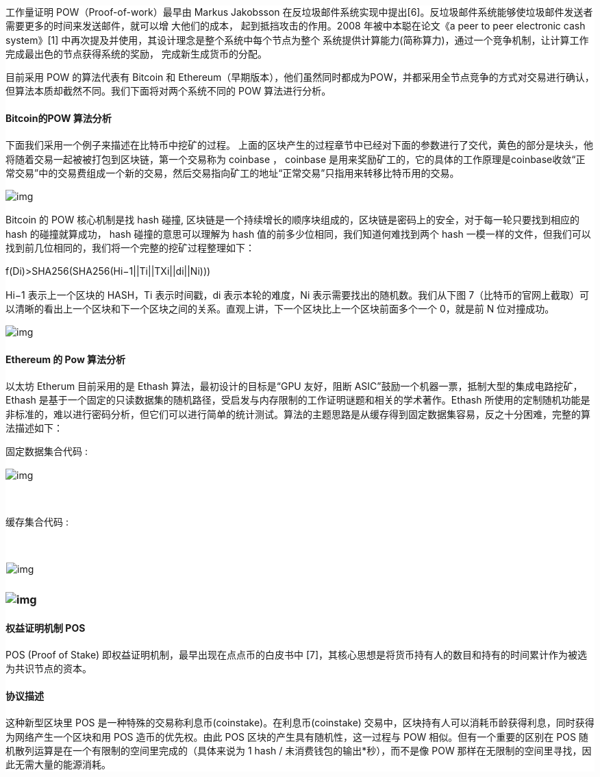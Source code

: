 工作量证明 POW（Proof-of-work）最早由 Markus  Jakobsson  在反垃圾邮件系统实现中提出[6]。反垃圾邮件系统能够使垃圾邮件发送者需要更多的时间来发送邮件，就可以增  大他们的成本， 起到抵挡攻击的作用。2008 年被中本聪在论文《a peer to peer electronic  cash  system》[1]  中再次提及并使用，其设计理念是整个系统中每个节点为整个 系统提供计算能力(简称算力)，通过一个竞争机制，让计算工作完成最出色的节点获得系统的奖励， 完成新生成货币的分配。

目前采用 POW 的算法代表有 Bitcoin 和 Ethereum（早期版本），他们虽然同时都成为POW，并都采用全节点竞争的方式对交易进行确认，但算法本质却截然不同。我们下面将对两个系统不同的 POW 算法进行分析。

#### Bitcoin的POW 算法分析

下面我们采用一个例子来描述在比特币中挖矿的过程。 上面的区块产生的过程章节中已经对下面的参数进行了交代，黄色的部分是块头，他将随着交易一起被被打包到区块链，第一个交易称为  coinbase ， coinbase 是用来奖励矿工的，它的具体的工作原理是coinbase收敛“正常交易”中的交易费组成一个新的交易，然后交易指向矿工的地址“正常交易”只指用来转移比特币用的交易。

![img](https://mmbiz.qpic.cn/mmbiz_jpg/9ltY7SLLaAEaTcBiaQVqcHJPicPuvg2rBoiaROgph9SAvDKQJs26rhZLNIg9pEiciagebBBlF2By0KsCYmFoibicF7nvg/640?wx_fmt=jpeg&tp=webp&wxfrom=5&wx_lazy=1)

Bitcoin 的 POW 核心机制是找 hash 碰撞, 区块链是一个持续增长的顺序块组成的，区块链是密码上的安全，对于每一轮只要找到相应的 hash 的碰撞就算成功， hash 碰撞的意思可以理解为 hash 值的前多少位相同，我们知道何难找到两个 hash 一模一样的文件，但我们可以找到前几位相同的，我们将一个完整的挖矿过程整理如下：

f(Di)>SHA256(SHA256(Hi−1||Ti||TXi||di||Ni)))

Hi−1 表示上一个区块的 HASH，Ti 表示时间戳，di 表示本轮的难度，Ni 表示需要找出的随机数。我们从下图 7（比特币的官网上截取）可以清晰的看出上一个区块和下一个区块之间的关系。直观上讲，下一个区块比上一个区块前面多个一个 0，就是前 N 位对撞成功。

![img](https://mmbiz.qpic.cn/mmbiz_jpg/9ltY7SLLaAEaTcBiaQVqcHJPicPuvg2rBoob30Wt88WBPLLBxa6v02VID8ETa0MZIC8tW3qXC5iaK4M4jlvfrLybw/640?wx_fmt=jpeg&tp=webp&wxfrom=5&wx_lazy=1)

#### Ethereum 的 Pow 算法分析

以太坊 Etherum 目前采用的是 Ethash 算法，最初设计的目标是“GPU 友好，阻断 ASIC”鼓励一个机器一票，抵制大型的集成电路挖矿，Ethash 是基于一个固定的只读数据集的随机路径，受启发与内存限制的工作证明谜题和相关的学术著作。Ethash 所使用的定制随机功能是非标准的，难以进行密码分析，但它们可以进行简单的统计测试。算法的主题思路是从缓存得到固定数据集容易，反之十分困难，完整的算法描述如下：

固定数据集合代码 :

![img](https://mmbiz.qpic.cn/mmbiz_jpg/9ltY7SLLaAEaTcBiaQVqcHJPicPuvg2rBo4B4wUIq3UthEDz1Od0Y42rnzveRJia4m3WJHZRg5gT2MibcDv4JlH1DQ/640?wx_fmt=jpeg&tp=webp&wxfrom=5&wx_lazy=1)

![img](data:image/gif;base64,iVBORw0KGgoAAAANSUhEUgAAAAEAAAABCAYAAAAfFcSJAAAADUlEQVQImWNgYGBgAAAABQABh6FO1AAAAABJRU5ErkJggg==)

缓存集合代码 :

![img](data:image/gif;base64,iVBORw0KGgoAAAANSUhEUgAAAAEAAAABCAYAAAAfFcSJAAAADUlEQVQImWNgYGBgAAAABQABh6FO1AAAAABJRU5ErkJggg==)

![img](data:image/gif;base64,iVBORw0KGgoAAAANSUhEUgAAAAEAAAABCAYAAAAfFcSJAAAADUlEQVQImWNgYGBgAAAABQABh6FO1AAAAABJRU5ErkJggg==)![img](https://mmbiz.qpic.cn/mmbiz_jpg/9ltY7SLLaAEaTcBiaQVqcHJPicPuvg2rBoyib0t3I1ibbrAeicziaJRkrMGdlFMEPXgubAhxtOualrRzFuQEmtIR7fMA/640?wx_fmt=jpeg&tp=webp&wxfrom=5&wx_lazy=1)

### ![img](https://mmbiz.qpic.cn/mmbiz_jpg/9ltY7SLLaAEaTcBiaQVqcHJPicPuvg2rBovbsgrnHd4SaD4SBJudlKXvsibciczqUpg3YdSxGOZFbaSUDAcGicaTrUQ/640?wx_fmt=jpeg&tp=webp&wxfrom=5&wx_lazy=1)



#### 权益证明机制 POS 

POS (Proof of Stake) 即权益证明机制，最早出现在点点币的白皮书中 [7]，其核心思想是将货币持有人的数目和持有的时间累计作为被选为共识节点的资本。

#### 协议描述

这种新型区块里 POS 是一种特殊的交易称利息币(coinstake)。在利息币(coinstake) 交易中，区块持有人可以消耗币龄获得利息，同时获得为网络产生一个区块和用 POS 造币的优先权。由此 POS 区块的产生具有随机性，这一过程与 POW 相似。但有一个重要的区别在 POS 随机散列运算是在一个有限制的空间里完成的（具体来说为 1 hash / 未消费钱包的输出*秒），而不是像 POW 那样在无限制的空间里寻找，因此无需大量的能源消耗。
